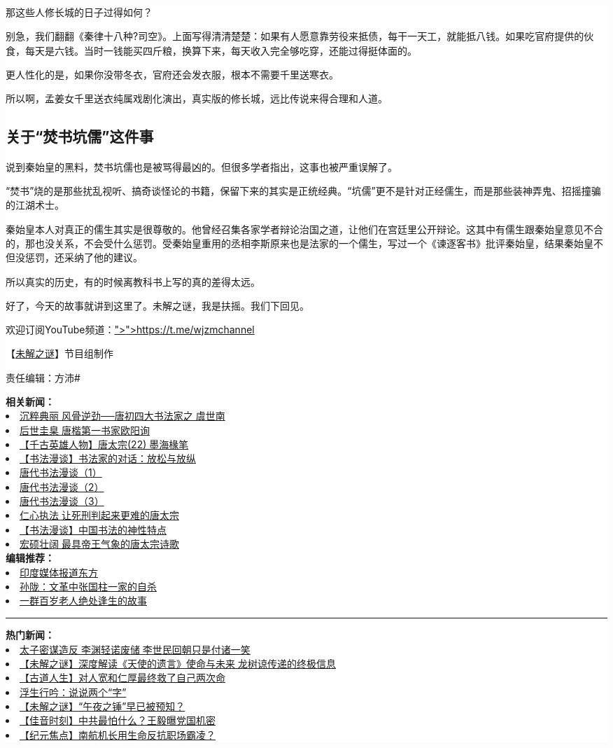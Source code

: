 <p>那这些人修长城的日子过得如何？</p>
<p>别急，我们翻翻《秦律十八种?司空》。上面写得清清楚楚：如果有人愿意靠劳役来抵债，每干一天工，就能抵八钱。如果吃官府提供的伙食，每天是六钱。当时一钱能买四斤粮，换算下来，每天收入完全够吃穿，还能过得挺体面的。</p>
<p>更人性化的是，如果你没带冬衣，官府还会发衣服，根本不需要千里送寒衣。</p>
<p>所以啊，孟姜女千里送衣纯属戏剧化演出，真实版的修长城，远比传说来得合理和人道。</p>
<h2>关于“焚书坑儒”这件事</h2>
<p>说到秦始皇的黑料，焚书坑儒也是被骂得最凶的。但很多学者指出，这事也被严重误解了。</p>
<p>“焚书”烧的是那些扰乱视听、搞奇谈怪论的书籍，保留下来的其实是正统经典。“坑儒”更不是针对正经儒生，而是那些装神弄鬼、招摇撞骗的江湖术士。</p>
<p>秦始皇本人对真正的儒生其实是很尊敬的。他曾经召集各家学者辩论治国之道，让他们在宫廷里公开辩论。这其中有儒生跟秦始皇意见不合的，那也没关系，不会受什么惩罚。受秦始皇重用的丞相李斯原来也是法家的一个儒生，写过一个《谏逐客书》批评秦始皇，结果秦始皇不但没惩罚，还采纳了他的建议。</p>
<p>所以真实的历史，有的时候离教科书上写的真的差得太远。</p>
<p>好了，今天的故事就讲到这里了。未解之谜，我是扶摇。我们下回见。</p>
</p>
<p><center><center><a title="YouTube video player" loading="lazy" data2-src=""></a><a href="https://dnuodzs8nln8v.cloudfront.net/J5y&#29983/embed/3mK3Fh7FLL0" width="600" b="338" frameborder="0" allowfullscreen="allowfullscreen" data-mce-fragment="1"></a></center></center>
<p>欢迎订阅YouTube频道：<ahref=""></a><a href="https://dnuodzs8nln8v.cloudfront.net/J5y&#29983/@WJZM-FY">"></a><a href="https://dnuodzs8nln8v.cloudfront.net/J5y&#29983/@WJZM-FY</a><br />
订阅频道Ganjingworld频道：<ahref=""></a><a href="https://dnuodzs8nln8v.cloudfront.net/J5y&#29983/zh-TW/channel/1eiqjdnq7go2dgb6zFtQ9TYK11080c">"></a><a href="https://dnuodzs8nln8v.cloudfront.net/J5y&#29983/zh-TW/channel/1eiqjdnq7go2dgb6zFtQ9TYK11080c</a><br />
订阅未解之谜Telegram群组：<ahref="https://t.me/wjzmchannel">https://t.me/wjzmchannel</a></p>
<p>【<ahref=""></a><a href="https://dnuodzs8nln8v.cloudfront.net/J5y&#29983/channel/UCzvQZ1p_-AXgAWiyHhE7CxQ" target="_blank" rel="noopener noreferrer">未解之谜</a>】节目组制作</p>
<p>责任编辑：方沛#</p>
<strong>相关新闻：</strong>
<li><a href="https://github.com/920513/djy/blob/master/gb/11/6/12/n3284139.md#1">沉粹典丽 风骨逆劲──唐初四大书法家之 虞世南</a></li>
<li><a href="https://github.com/920513/djy/blob/master/gb/11/10/7/n3394783.md#1">后世圭臬 唐楷第一书家欧阳询</a></li>
<li><a href="https://github.com/920513/djy/blob/master/gb/16/7/2/n8059920.md#1">【千古英雄人物】唐太宗(22) 墨海椽笔</a></li>
<li><a href="https://github.com/920513/djy/blob/master/gb/17/5/12/n9133922.md#1">【书法漫谈】书法家的对话：放松与放纵</a></li>
<li><a href="https://github.com/920513/djy/blob/master/gb/17/5/20/n9163925.md#1">唐代书法漫谈（1）</a></li>
<li><a href="https://github.com/920513/djy/blob/master/gb/17/5/20/n9163955.md#1">唐代书法漫谈（2）</a></li>
<li><a href="https://github.com/920513/djy/blob/master/gb/17/5/20/n9163956.md#1">唐代书法漫谈（3）</a></li>
<li><a href="https://github.com/920513/djy/blob/master/gb/19/1/16/n10979954.md#1">仁心执法 让死刑判起来更难的唐太宗</a></li>
<li><a href="https://github.com/920513/djy/blob/master/gb/22/1/16/n13507994.md#1">【书法漫谈】中国书法的神性特点</a></li>
<li><a href="https://github.com/920513/djy/blob/master/gb/23/6/29/n14025211.md#1">宏硕壮阔 最具帝王气象的唐太宗诗歌</a></li>
<strong>编辑推荐：</strong>
<li><a href="https://github.com/1992513/djy/blob/master/gb/18/10/27/n10812623.md?dfh#1" target="_blank">印度媒体报道东方</a></li><li><a href="https://github.com/1992513/djy/blob/master/gb/18/4/18/n10313172.md#1" target="_blank">孙陇：文革中张国柱一家的自杀</a></li><li><a href="https://github.com/1992513/djy/blob/master/gb/18/11/9/n10841367.md#1" target="_blank">一群百岁老人绝处逢生的故事</a></li><hr>
<strong>热门新闻：</strong>
<li><a href="https://github.com/1992513/djy/blob/master/gb/25/6/18/n14533738.md#1">太子密谋造反 李渊轻诺废储 李世民回朝只是付诸一笑</a></li>
<li><a href="https://github.com/1992513/djy/blob/master/gb/25/7/2/n14543500.md#1">【未解之谜】深度解读《天使的遗言》使命与未来 龙树谅传递的终极信息</a></li>
<li><a href="https://github.com/1992513/djy/blob/master/gb/24/12/21/n14395345.md#1">【古道人生】对人宽和仁厚最终救了自己两次命</a></li>
<li><a href="https://github.com/1992513/djy/blob/master/gb/25/6/29/n14541303.md#1">浮生行吟：说说两个“字”</a></li>
<li><a href="https://github.com/1992513/djy/blob/master/gb/25/6/28/n14540909.md#1">【未解之谜】“午夜之锤”早已被预知？</a></li>
<li><a href="https://github.com/1992513/djy/blob/master/gb/25/7/5/n14545556.md#1">【佳音时刻】中共最怕什么？王毅曝党国机密</a></li>
<li><a href="https://github.com/1992513/djy/blob/master/gb/25/7/4/n14544926.md#1">【纪元焦点】南航机长用生命反抗职场霸凌？</a></li>